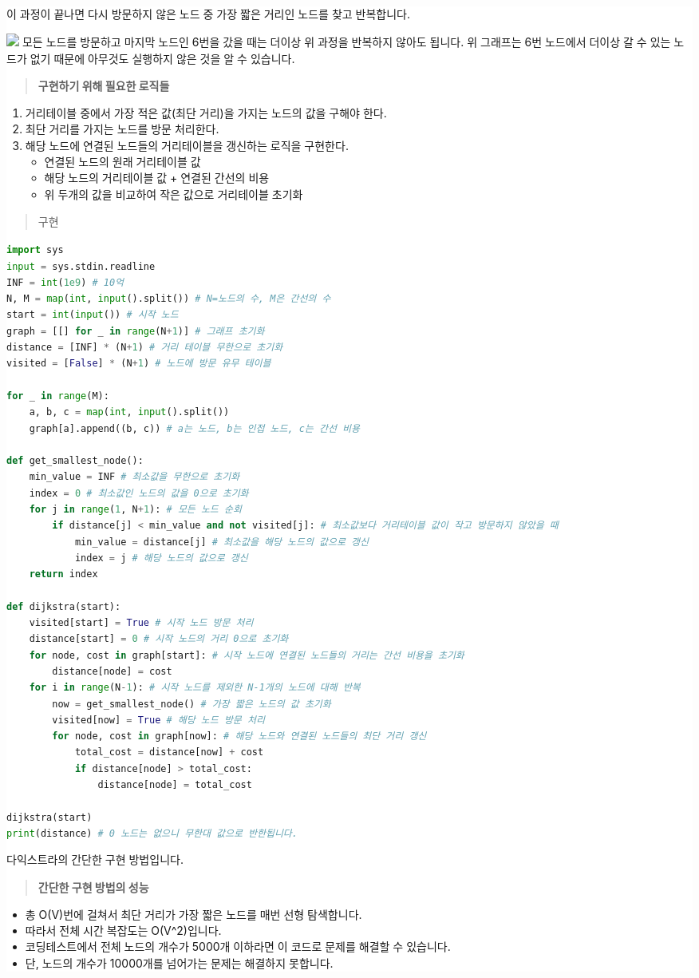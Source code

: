 이 과정이 끝나면 다시 방문하지 않은 노드 중 가장 짧은 거리인 노드를 찾고 반복합니다.

![](https://images.velog.io/images/tonic523/post/05a20a8a-7e70-4bf4-b084-d92f33b48919/image.png)
모든 노드를 방문하고 마지막 노드인 6번을 갔을 때는 더이상 위 과정을 반복하지 않아도 됩니다.
위 그래프는 6번 노드에서 더이상 갈 수 있는 노드가 없기 때문에 아무것도 실행하지 않은 것을 알 수 있습니다.


> **구현하기 위해 필요한 로직들**
1. 거리테이블 중에서 가장 적은 값(최단 거리)을 가지는 노드의 값을 구해야 한다.
2. 최단 거리를 가지는 노드를 방문 처리한다.
3. 해당 노드에 연결된 노드들의 거리테이블을 갱신하는 로직을 구현한다.
	- 연결된 노드의 원래 거리테이블 값
    - 해당 노드의 거리테이블 값 + 연결된 간선의 비용
    - 위 두개의 값을 비교하여 작은 값으로 거리테이블 초기화

> 구현

```python
import sys
input = sys.stdin.readline
INF = int(1e9) # 10억
N, M = map(int, input().split()) # N=노드의 수, M은 간선의 수
start = int(input()) # 시작 노드
graph = [[] for _ in range(N+1)] # 그래프 초기화
distance = [INF] * (N+1) # 거리 테이블 무한으로 초기화
visited = [False] * (N+1) # 노드에 방문 유무 테이블

for _ in range(M):
    a, b, c = map(int, input().split())
    graph[a].append((b, c)) # a는 노드, b는 인접 노드, c는 간선 비용

def get_smallest_node():
    min_value = INF # 최소값을 무한으로 초기화
    index = 0 # 최소값인 노드의 값을 0으로 초기화
    for j in range(1, N+1): # 모든 노드 순회
        if distance[j] < min_value and not visited[j]: # 최소값보다 거리테이블 값이 작고 방문하지 않았을 때
            min_value = distance[j] # 최소값을 해당 노드의 값으로 갱신
            index = j # 해당 노드의 값으로 갱신
    return index

def dijkstra(start):
    visited[start] = True # 시작 노드 방문 처리
    distance[start] = 0 # 시작 노드의 거리 0으로 초기화
    for node, cost in graph[start]: # 시작 노드에 연결된 노드들의 거리는 간선 비용을 초기화
        distance[node] = cost
    for i in range(N-1): # 시작 노드를 제외한 N-1개의 노드에 대해 반복
        now = get_smallest_node() # 가장 짧은 노드의 값 초기화
        visited[now] = True # 해당 노드 방문 처리
        for node, cost in graph[now]: # 해당 노드와 연결된 노드들의 최단 거리 갱신
            total_cost = distance[now] + cost
            if distance[node] > total_cost:
                distance[node] = total_cost

dijkstra(start)
print(distance) # 0 노드는 없으니 무한대 값으로 반한됩니다.
```
다익스트라의 간단한 구현 방법입니다.
> **간단한 구현 방법의 성능**
- 총 O(V)번에 걸쳐서 최단 거리가 가장 짧은 노드를 매번 선형 탐색합니다.
- 따라서 전체 시간 복잡도는 O(V^2)입니다.
- 코딩테스트에서 전체 노드의 개수가 5000개 이하라면 이 코드로 문제를 해결할 수 있습니다.
- 단, 노드의 개수가 10000개를 넘어가는 문제는 해결하지 못합니다.
